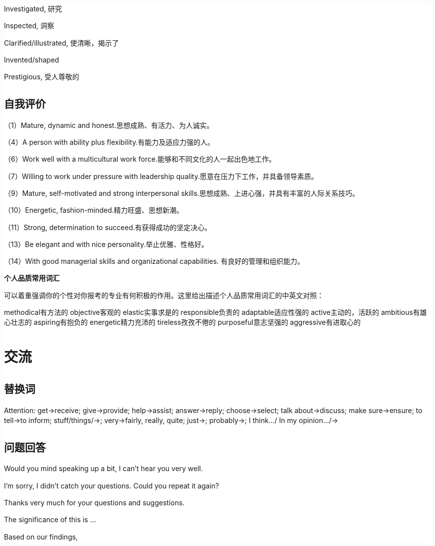 Investigated, 研究

Inspected, 洞察

Clarified/illustrated, 使清晰，揭示了

Invented/shaped

Prestigious, 受人尊敬的

## 自我评价

（1）Mature, dynamic and honest.思想成熟、有活力、为人诚实。

（4）A person with ability plus flexibility.有能力及适应力强的人。

（6）Work well with a multicultural work force.能够和不同文化的人一起出色地工作。

（7）Willing to work under pressure with leadership quality.愿意在压力下工作，并具备领导素质。

（9）Mature, self-motivated and strong interpersonal skills.思想成熟、上进心强，并具有丰富的人际关系技巧。

（10）Energetic, fashion-minded.精力旺盛、思想新潮。

（11）Strong, determination to succeed.有获得成功的坚定决心。

（13）Be elegant and with nice personality.举止优雅、性格好。

（14）With good managerial skills and organizational capabilities. 有良好的管理和组织能力。

**个人品质常用词汇**

可以着重强调你的个性对你报考的专业有何积极的作用。这里给出描述个人品质常用词汇的中英文对照：

methodical有方法的 objective客观的 elastic实事求是的 responsible负责的
adaptable适应性强的 active主动的，活跃的 ambitious有雄心壮志的 aspiring有抱负的
energetic精力充沛的 tireless孜孜不倦的 purposeful意志坚强的 aggressive有进取心的

# 交流

## 替换词

Attention: get→receive; give→provide; help→assist; answer→reply; choose→select; talk about→discuss; make sure→ensure; to tell→to inform; stuff/things/→; very→fairly,
really, quite; just→; probably→; I think…/ In my opinion…/→

## 问题回答

Would you mind speaking up a bit, I can’t hear you very well.

I’m sorry, I didn’t catch your questions. Could you repeat it again?

Thanks very much for your questions and suggestions.

The significance of this is …

Based on our findings,
